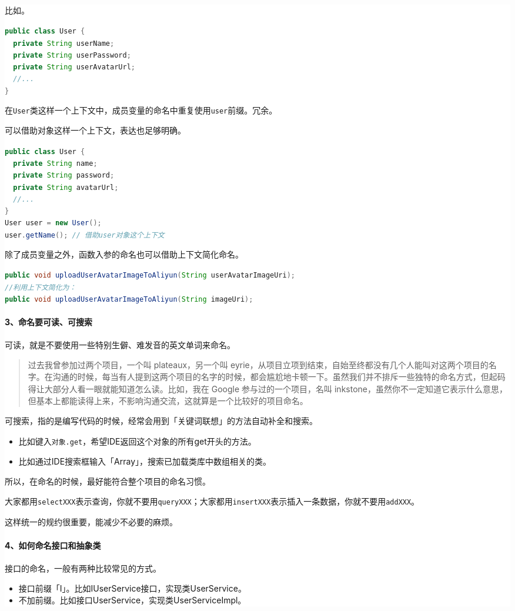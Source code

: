 比如。

```java
public class User {
  private String userName;
  private String userPassword;
  private String userAvatarUrl;
  //...
}
```

在`User`类这样一个上下文中，成员变量的命名中重复使用`user`前缀。冗余。

可以借助对象这样一个上下文，表达也足够明确。

```java
public class User {
  private String name;
  private String password;
  private String avatarUrl;
  //...
}
User user = new User();
user.getName(); // 借助user对象这个上下文
```

除了成员变量之外，函数入参的命名也可以借助上下文简化命名。

```java
public void uploadUserAvatarImageToAliyun(String userAvatarImageUri);
//利用上下文简化为：
public void uploadUserAvatarImageToAliyun(String imageUri);
```

#### 3、命名要可读、可搜索

可读，就是不要使用一些特别生僻、难发音的英文单词来命名。

> 过去我曾参加过两个项目，一个叫 plateaux，另一个叫 eyrie，从项目立项到结束，自始至终都没有几个人能叫对这两个项目的名字。在沟通的时候，每当有人提到这两个项目的名字的时候，都会尴尬地卡顿一下。虽然我们并不排斥一些独特的命名方式，但起码得让大部分人看一眼就能知道怎么读。比如，我在 Google 参与过的一个项目，名叫 inkstone，虽然你不一定知道它表示什么意思，但基本上都能读得上来，不影响沟通交流，这就算是一个比较好的项目命名。

可搜索，指的是编写代码的时候，经常会用到「关键词联想」的方法自动补全和搜索。

- 比如键入`对象.get`，希望IDE返回这个对象的所有get开头的方法。

- 比如通过IDE搜索框输入「Array」，搜索已加载类库中数组相关的类。

所以，在命名的时候，最好能符合整个项目的命名习惯。

大家都用`selectXXX`表示查询，你就不要用`queryXXX`；大家都用`insertXXX`表示插入一条数据，你就不要用`addXXX`。

这样统一的规约很重要，能减少不必要的麻烦。

#### 4、如何命名接口和抽象类

接口的命名，一般有两种比较常见的方式。

- 接口前缀「I」。比如IUserService接口，实现类UserService。
- 不加前缀。比如接口UserService，实现类UserServiceImpl。
